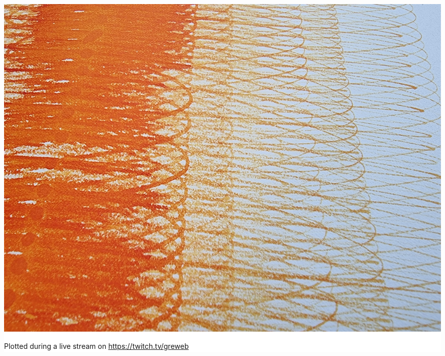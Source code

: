 <img width="100%" src="/images/plots/426z2.jpg"/>

Plotted during a live stream on https://twitch.tv/greweb

